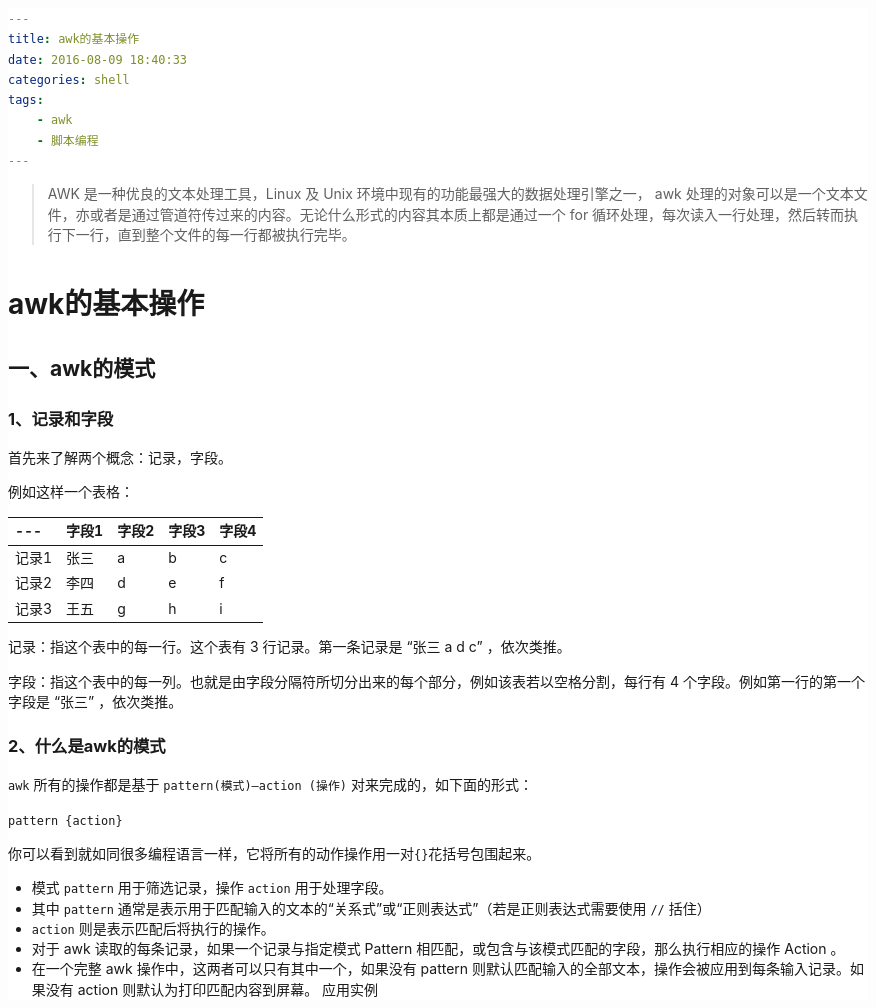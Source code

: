 ```yaml
---
title: awk的基本操作
date: 2016-08-09 18:40:33
categories: shell
tags:
    - awk
    - 脚本编程
---
```




> AWK 是一种优良的文本处理工具，Linux 及 Unix 环境中现有的功能最强大的数据处理引擎之一，
awk 处理的对象可以是一个文本文件，亦或者是通过管道符传过来的内容。无论什么形式的内容其本质上都是通过一个 for 循环处理，每次读入一行处理，然后转而执行下一行，直到整个文件的每一行都被执行完毕。

# awk的基本操作 #

## 一、awk的模式 ##

### 1、记录和字段 ###

首先来了解两个概念：记录，字段。

例如这样一个表格：

|---|字段1|字段2|字段3|字段4|
|:-|:-|:-|:-|:-|
|记录1|张三|a|b|c|
|记录2|李四|d|e|f|
|记录3|王五|g|h|i|

记录：指这个表中的每一行。这个表有 3 行记录。第一条记录是 “张三 a d c” ，依次类推。

字段：指这个表中的每一列。也就是由字段分隔符所切分出来的每个部分，例如该表若以空格分割，每行有 4 个字段。例如第一行的第一个字段是 “张三” ，依次类推。

### 2、什么是awk的模式 ###

`awk` 所有的操作都是基于 `pattern(模式)—action (操作)` 对来完成的，如下面的形式：
```
pattern {action}
```
你可以看到就如同很多编程语言一样，它将所有的动作操作用一对`{}`花括号包围起来。

- 模式 `pattern` 用于筛选记录，操作 `action` 用于处理字段。
- 其中 `pattern` 通常是表示用于匹配输入的文本的“关系式”或“正则表达式”（若是正则表达式需要使用 `//` 括住）
- `action` 则是表示匹配后将执行的操作。
- 对于 awk 读取的每条记录，如果一个记录与指定模式 Pattern 相匹配，或包含与该模式匹配的字段，那么执行相应的操作 Action 。
- 在一个完整 awk 操作中，这两者可以只有其中一个，如果没有 pattern 则默认匹配输入的全部文本，操作会被应用到每条输入记录。如果没有 action 则默认为打印匹配内容到屏幕。
应用实例
